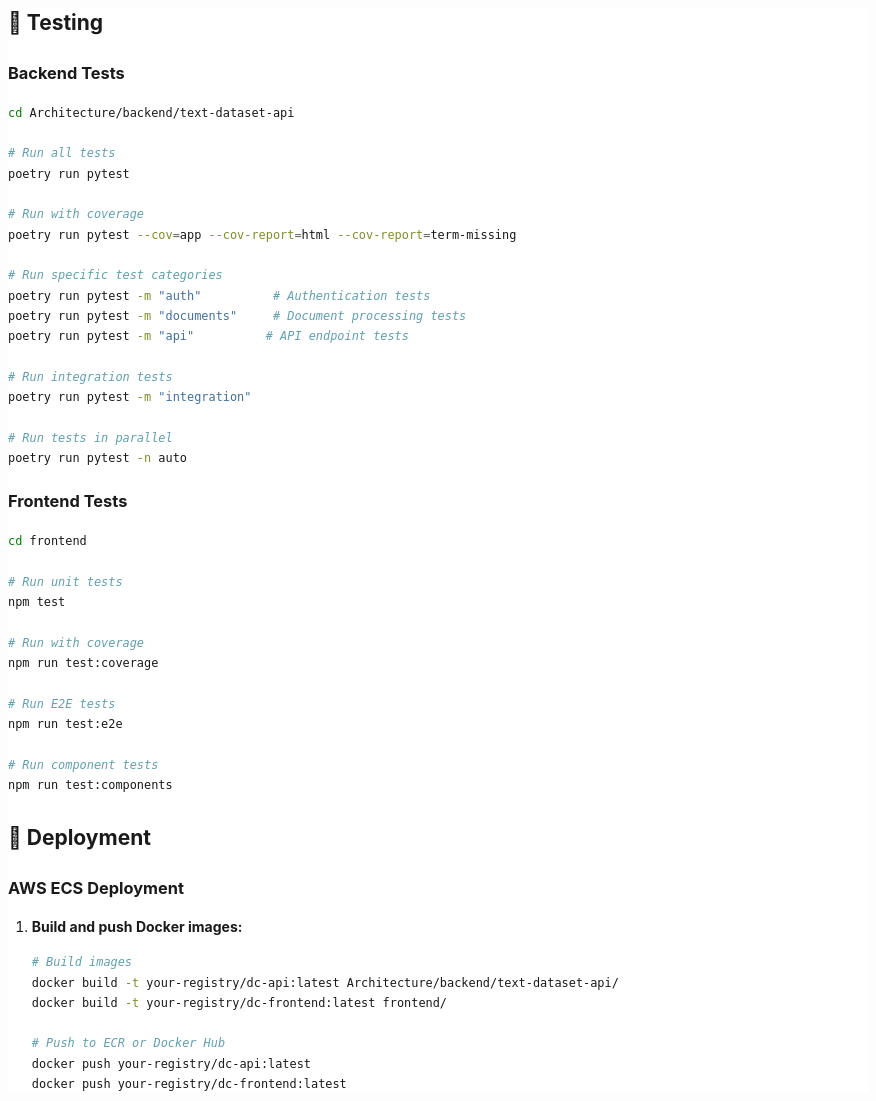 ## 🧪 Testing

### Backend Tests

```bash
cd Architecture/backend/text-dataset-api

# Run all tests
poetry run pytest

# Run with coverage
poetry run pytest --cov=app --cov-report=html --cov-report=term-missing

# Run specific test categories
poetry run pytest -m "auth"          # Authentication tests
poetry run pytest -m "documents"     # Document processing tests
poetry run pytest -m "api"          # API endpoint tests

# Run integration tests
poetry run pytest -m "integration"

# Run tests in parallel
poetry run pytest -n auto
```

### Frontend Tests

```bash
cd frontend

# Run unit tests
npm test

# Run with coverage
npm run test:coverage

# Run E2E tests
npm run test:e2e

# Run component tests
npm run test:components
```

## 🚀 Deployment

### AWS ECS Deployment

1. **Build and push Docker images:**
   ```bash
   # Build images
   docker build -t your-registry/dc-api:latest Architecture/backend/text-dataset-api/
   docker build -t your-registry/dc-frontend:latest frontend/
   
   # Push to ECR or Docker Hub
   docker push your-registry/dc-api:latest
   docker push your-registry/dc-frontend:latest
   ```
